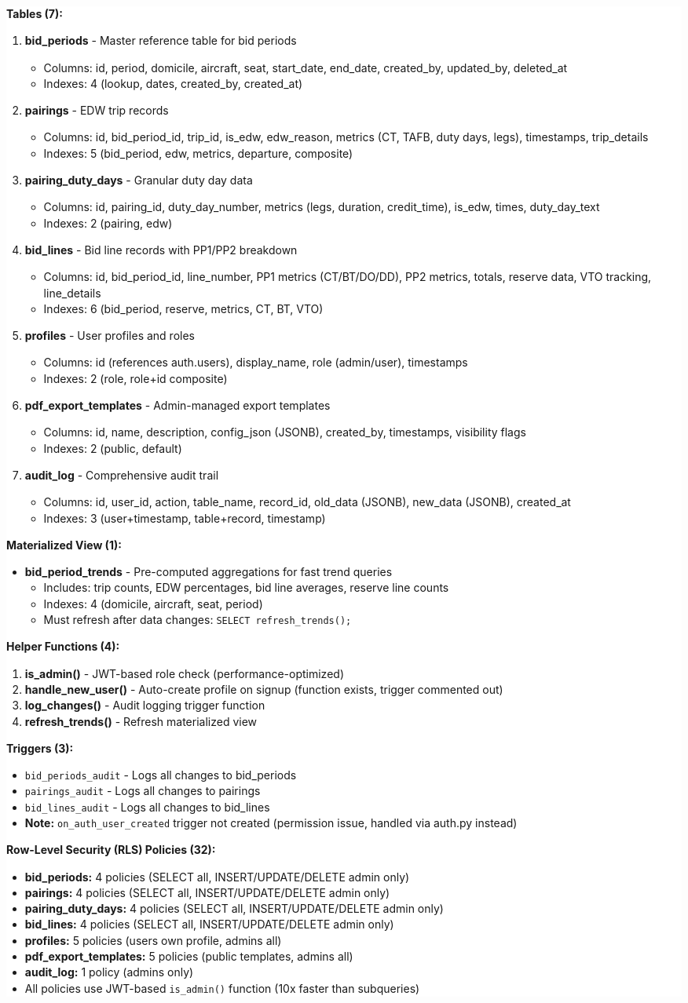 **Tables (7):**
1. **bid_periods** - Master reference table for bid periods
   - Columns: id, period, domicile, aircraft, seat, start_date, end_date, created_by, updated_by, deleted_at
   - Indexes: 4 (lookup, dates, created_by, created_at)

2. **pairings** - EDW trip records
   - Columns: id, bid_period_id, trip_id, is_edw, edw_reason, metrics (CT, TAFB, duty days, legs), timestamps, trip_details
   - Indexes: 5 (bid_period, edw, metrics, departure, composite)

3. **pairing_duty_days** - Granular duty day data
   - Columns: id, pairing_id, duty_day_number, metrics (legs, duration, credit_time), is_edw, times, duty_day_text
   - Indexes: 2 (pairing, edw)

4. **bid_lines** - Bid line records with PP1/PP2 breakdown
   - Columns: id, bid_period_id, line_number, PP1 metrics (CT/BT/DO/DD), PP2 metrics, totals, reserve data, VTO tracking, line_details
   - Indexes: 6 (bid_period, reserve, metrics, CT, BT, VTO)

5. **profiles** - User profiles and roles
   - Columns: id (references auth.users), display_name, role (admin/user), timestamps
   - Indexes: 2 (role, role+id composite)

6. **pdf_export_templates** - Admin-managed export templates
   - Columns: id, name, description, config_json (JSONB), created_by, timestamps, visibility flags
   - Indexes: 2 (public, default)

7. **audit_log** - Comprehensive audit trail
   - Columns: id, user_id, action, table_name, record_id, old_data (JSONB), new_data (JSONB), created_at
   - Indexes: 3 (user+timestamp, table+record, timestamp)

**Materialized View (1):**
- **bid_period_trends** - Pre-computed aggregations for fast trend queries
  - Includes: trip counts, EDW percentages, bid line averages, reserve line counts
  - Indexes: 4 (domicile, aircraft, seat, period)
  - Must refresh after data changes: `SELECT refresh_trends();`

**Helper Functions (4):**
1. **is_admin()** - JWT-based role check (performance-optimized)
2. **handle_new_user()** - Auto-create profile on signup (function exists, trigger commented out)
3. **log_changes()** - Audit logging trigger function
4. **refresh_trends()** - Refresh materialized view

**Triggers (3):**
- `bid_periods_audit` - Logs all changes to bid_periods
- `pairings_audit` - Logs all changes to pairings
- `bid_lines_audit` - Logs all changes to bid_lines
- **Note:** `on_auth_user_created` trigger not created (permission issue, handled via auth.py instead)

**Row-Level Security (RLS) Policies (32):**
- **bid_periods:** 4 policies (SELECT all, INSERT/UPDATE/DELETE admin only)
- **pairings:** 4 policies (SELECT all, INSERT/UPDATE/DELETE admin only)
- **pairing_duty_days:** 4 policies (SELECT all, INSERT/UPDATE/DELETE admin only)
- **bid_lines:** 4 policies (SELECT all, INSERT/UPDATE/DELETE admin only)
- **profiles:** 5 policies (users own profile, admins all)
- **pdf_export_templates:** 5 policies (public templates, admins all)
- **audit_log:** 1 policy (admins only)
- All policies use JWT-based `is_admin()` function (10x faster than subqueries)
